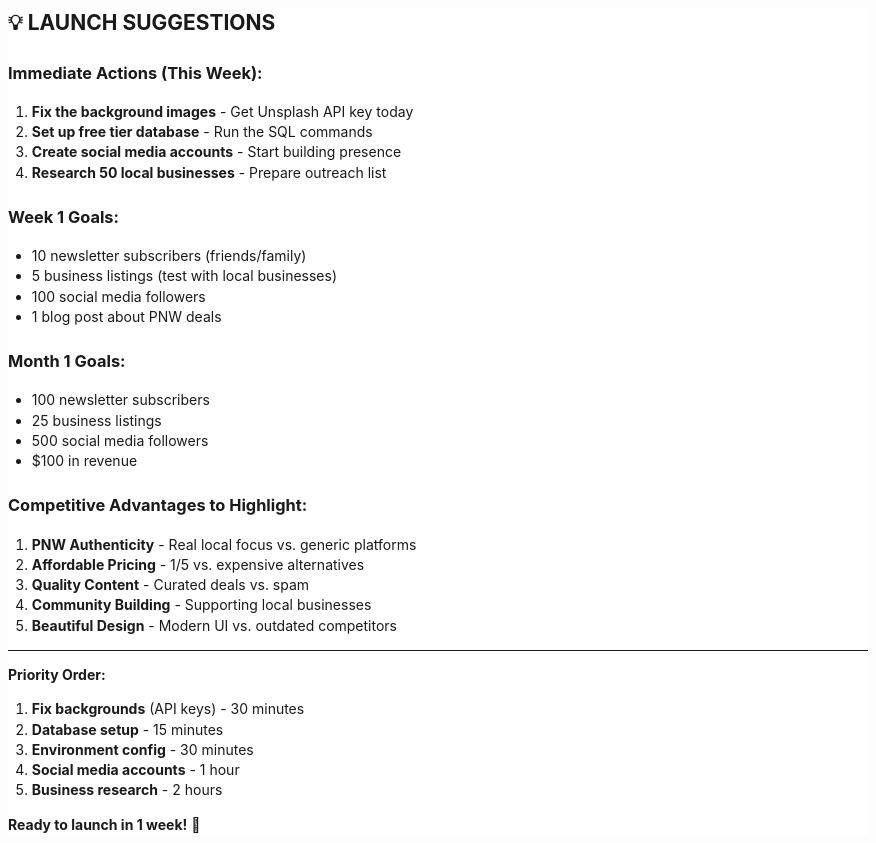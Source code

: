 ## 💡 **LAUNCH SUGGESTIONS**

### **Immediate Actions (This Week):**

1. **Fix the background images** - Get Unsplash API key today
2. **Set up free tier database** - Run the SQL commands
3. **Create social media accounts** - Start building presence
4. **Research 50 local businesses** - Prepare outreach list

### **Week 1 Goals:**

- 10 newsletter subscribers (friends/family)
- 5 business listings (test with local businesses)
- 100 social media followers
- 1 blog post about PNW deals

### **Month 1 Goals:**

- 100 newsletter subscribers
- 25 business listings
- 500 social media followers
- $100 in revenue

### **Competitive Advantages to Highlight:**

1. **PNW Authenticity** - Real local focus vs. generic platforms
2. **Affordable Pricing** - $1/$5 vs. expensive alternatives
3. **Quality Content** - Curated deals vs. spam
4. **Community Building** - Supporting local businesses
5. **Beautiful Design** - Modern UI vs. outdated competitors

---

**Priority Order:**

1. **Fix backgrounds** (API keys) - 30 minutes
2. **Database setup** - 15 minutes
3. **Environment config** - 30 minutes
4. **Social media accounts** - 1 hour
5. **Business research** - 2 hours

**Ready to launch in 1 week!** 🚀
